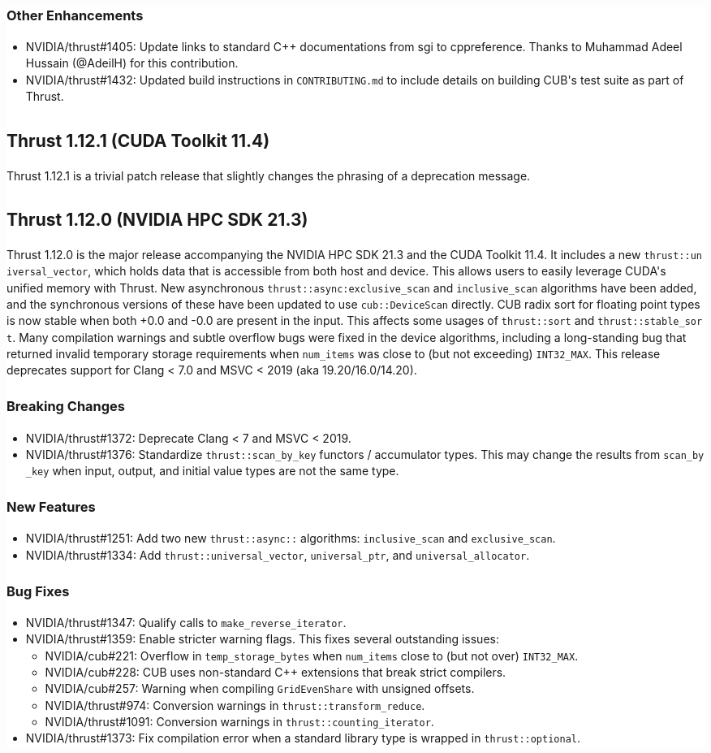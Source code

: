### Other Enhancements

- NVIDIA/thrust#1405: Update links to standard C++ documentations from sgi to
  cppreference. Thanks to Muhammad Adeel Hussain (@AdeilH) for this
  contribution.
- NVIDIA/thrust#1432: Updated build instructions in `CONTRIBUTING.md` to include
  details on building CUB's test suite as part of Thrust.

## Thrust 1.12.1 (CUDA Toolkit 11.4)

Thrust 1.12.1 is a trivial patch release that slightly changes the phrasing of
a deprecation message.

## Thrust 1.12.0 (NVIDIA HPC SDK 21.3)

Thrust 1.12.0 is the major release accompanying the NVIDIA HPC SDK 21.3
  and the CUDA Toolkit 11.4.
It includes a new `thrust::universal_vector`, which holds data that is
  accessible from both host and device. This allows users to easily leverage
  CUDA's unified memory with Thrust.
New asynchronous `thrust::async:exclusive_scan` and `inclusive_scan` algorithms
  have been added, and the synchronous versions of these have been updated to
  use `cub::DeviceScan` directly.
CUB radix sort for floating point types is now stable when both +0.0 and -0.0
  are present in the input. This affects some usages of `thrust::sort` and
  `thrust::stable_sort`.
Many compilation warnings and subtle overflow bugs were fixed in the device
  algorithms, including a long-standing bug that returned invalid temporary
  storage requirements when `num_items` was close to (but not
  exceeding) `INT32_MAX`.
This release deprecates support for Clang < 7.0 and MSVC < 2019 (aka
  19.20/16.0/14.20).

### Breaking Changes

- NVIDIA/thrust#1372: Deprecate Clang < 7 and MSVC < 2019.
- NVIDIA/thrust#1376: Standardize `thrust::scan_by_key` functors / accumulator
    types.
  This may change the results from `scan_by_key` when input, output, and
    initial value types are not the same type.

### New Features

- NVIDIA/thrust#1251: Add two new `thrust::async::` algorithms: `inclusive_scan`
    and `exclusive_scan`.
- NVIDIA/thrust#1334: Add `thrust::universal_vector`, `universal_ptr`,
    and `universal_allocator`.

### Bug Fixes

- NVIDIA/thrust#1347: Qualify calls to `make_reverse_iterator`.
- NVIDIA/thrust#1359: Enable stricter warning flags. This fixes several
  outstanding issues:
  - NVIDIA/cub#221: Overflow in `temp_storage_bytes` when `num_items` close to
      (but not over) `INT32_MAX`.
  - NVIDIA/cub#228: CUB uses non-standard C++ extensions that break strict
      compilers.
  - NVIDIA/cub#257: Warning when compiling `GridEvenShare` with unsigned
      offsets.
  - NVIDIA/thrust#974: Conversion warnings in `thrust::transform_reduce`.
  - NVIDIA/thrust#1091: Conversion warnings in `thrust::counting_iterator`.
- NVIDIA/thrust#1373: Fix compilation error when a standard library type is
    wrapped in `thrust::optional`.